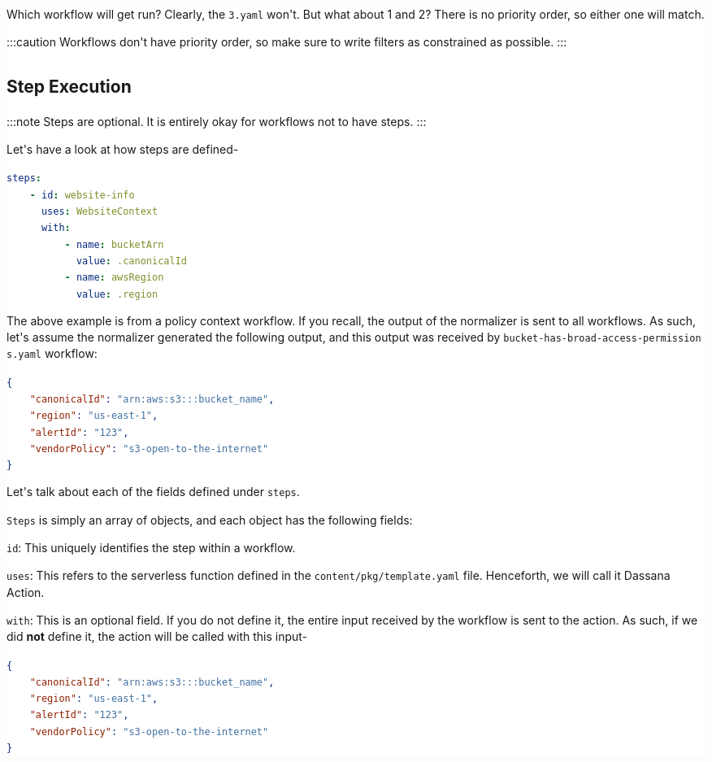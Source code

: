 Which workflow will get run? Clearly, the `3.yaml` won't. But what about 1 and 2? There is no priority order, so either one will match.

:::caution
Workflows don't have priority order, so make sure to write filters as constrained as possible.
:::

## Step Execution

:::note
Steps are optional. It is entirely okay for workflows not to have steps.
:::

Let's have a look at how steps are defined-

```yaml title="content/workflows/csp/aws/service/s3/resources/bucket/policy-context/bucket-has-broad-access-permissions.yaml"
steps:
    - id: website-info
      uses: WebsiteContext
      with:
          - name: bucketArn
            value: .canonicalId
          - name: awsRegion
            value: .region
```

The above example is from a policy context workflow. If you recall, the output of the normalizer is sent to all workflows. As such, let's assume the normalizer generated the following output, and this output was received by `bucket-has-broad-access-permissions.yaml` workflow:

```json
{
	"canonicalId": "arn:aws:s3:::bucket_name",
	"region": "us-east-1",
	"alertId": "123",
	"vendorPolicy": "s3-open-to-the-internet"
}
```

Let's talk about each of the fields defined under `steps`.

`Steps` is simply an array of objects, and each object has the following fields:

`id`: This uniquely identifies the step within a workflow.

`uses`: This refers to the serverless function defined in the `content/pkg/template.yaml` file. Henceforth, we will call it Dassana Action.

`with`: This is an optional field. If you do not define it, the entire input received by the workflow is sent to the action. As such, if we did **not** define it, the action will be called with this input-

```json
{
	"canonicalId": "arn:aws:s3:::bucket_name",
	"region": "us-east-1",
	"alertId": "123",
	"vendorPolicy": "s3-open-to-the-internet"
}
```
